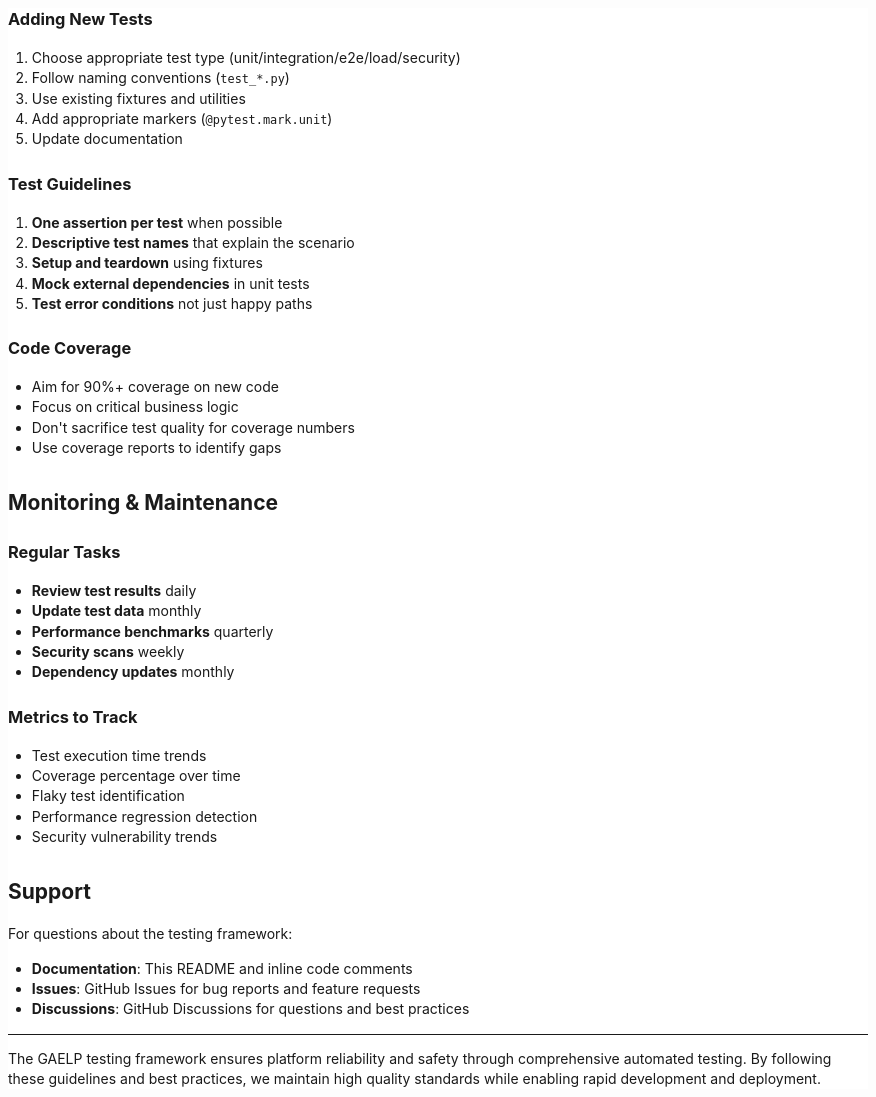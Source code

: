 ### Adding New Tests
1. Choose appropriate test type (unit/integration/e2e/load/security)
2. Follow naming conventions (`test_*.py`)
3. Use existing fixtures and utilities
4. Add appropriate markers (`@pytest.mark.unit`)
5. Update documentation

### Test Guidelines
1. **One assertion per test** when possible
2. **Descriptive test names** that explain the scenario
3. **Setup and teardown** using fixtures
4. **Mock external dependencies** in unit tests
5. **Test error conditions** not just happy paths

### Code Coverage
- Aim for 90%+ coverage on new code
- Focus on critical business logic
- Don't sacrifice test quality for coverage numbers
- Use coverage reports to identify gaps

## Monitoring & Maintenance

### Regular Tasks
- **Review test results** daily
- **Update test data** monthly
- **Performance benchmarks** quarterly
- **Security scans** weekly
- **Dependency updates** monthly

### Metrics to Track
- Test execution time trends
- Coverage percentage over time
- Flaky test identification
- Performance regression detection
- Security vulnerability trends

## Support

For questions about the testing framework:
- **Documentation**: This README and inline code comments
- **Issues**: GitHub Issues for bug reports and feature requests
- **Discussions**: GitHub Discussions for questions and best practices

---

The GAELP testing framework ensures platform reliability and safety through comprehensive automated testing. By following these guidelines and best practices, we maintain high quality standards while enabling rapid development and deployment.